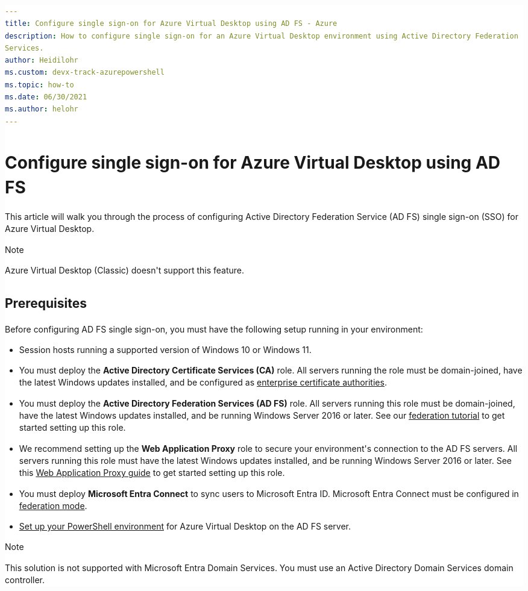 ```yaml
---
title: Configure single sign-on for Azure Virtual Desktop using AD FS - Azure
description: How to configure single sign-on for an Azure Virtual Desktop environment using Active Directory Federation Services.
author: Heidilohr
ms.custom: devx-track-azurepowershell
ms.topic: how-to
ms.date: 06/30/2021
ms.author: helohr
---
```

# Configure single sign-on for Azure Virtual Desktop using AD FS

This article will walk you through the process of configuring Active Directory Federation Service (AD FS) single sign-on (SSO) for Azure Virtual Desktop.

> [!NOTE]
> Azure Virtual Desktop (Classic) doesn't support this feature.

## Prerequisites

Before configuring AD FS single sign-on, you must have the following setup running in your environment:

- Session hosts running a supported version of Windows 10 or Windows 11.

- You must deploy the **Active Directory Certificate Services (CA)** role. All servers running the role must be domain-joined, have the latest Windows updates installed, and be configured as [enterprise certificate authorities](/previous-versions/windows/it-pro/windows-server-2008-R2-and-2008/cc731183%28v%3dws.10%29).

- You must deploy the **Active Directory Federation Services (AD FS)** role. All servers running this role must be domain-joined, have the latest Windows updates installed, and be running Windows Server 2016 or later. See our [federation tutorial](../active-directory/hybrid/tutorial-federation.md) to get started setting up this role.
- We recommend setting up the **Web Application Proxy** role to secure your environment's connection to the AD FS servers. All servers running this role must have the latest Windows updates installed, and be running Windows Server 2016 or later. See this [Web Application Proxy guide](/previous-versions/windows/it-pro/windows-server-2012-R2-and-2012/dn383662(v=ws.11)) to get started setting up this role.

- You must deploy **Microsoft Entra Connect** to sync users to Microsoft Entra ID. Microsoft Entra Connect must be configured in [federation mode](../active-directory/hybrid/how-to-connect-install-custom.md).

- [Set up your PowerShell environment](powershell-module.md) for Azure Virtual Desktop on the AD FS server.

> [!NOTE]
> This solution is not supported with Microsoft Entra Domain Services. You must use an Active Directory Domain Services domain controller.
